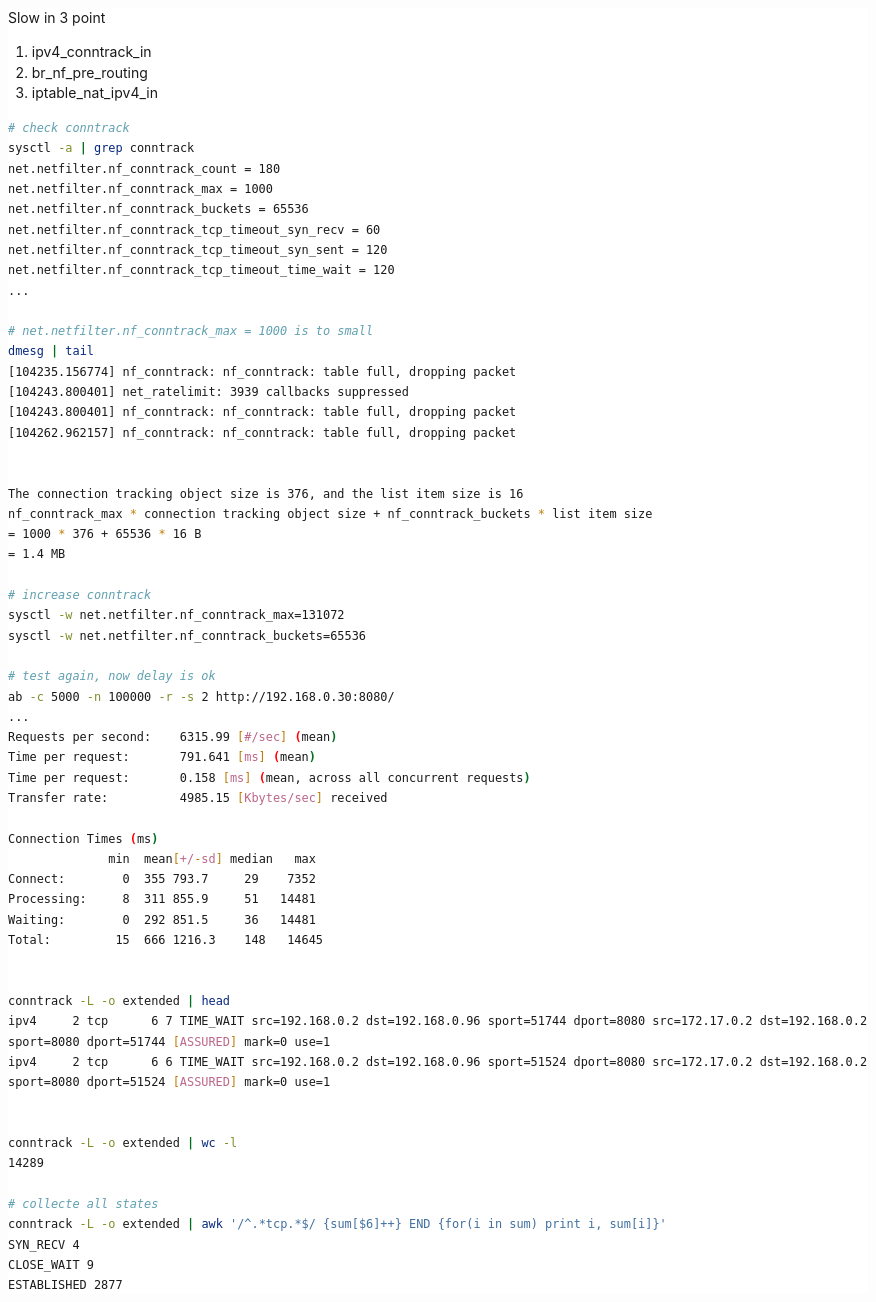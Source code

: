 
Slow in 3 point
1. ipv4_conntrack_in
2. br_nf_pre_routing
3. iptable_nat_ipv4_in

```bash
# check conntrack
sysctl -a | grep conntrack
net.netfilter.nf_conntrack_count = 180
net.netfilter.nf_conntrack_max = 1000
net.netfilter.nf_conntrack_buckets = 65536
net.netfilter.nf_conntrack_tcp_timeout_syn_recv = 60
net.netfilter.nf_conntrack_tcp_timeout_syn_sent = 120
net.netfilter.nf_conntrack_tcp_timeout_time_wait = 120
...

# net.netfilter.nf_conntrack_max = 1000 is to small
dmesg | tail
[104235.156774] nf_conntrack: nf_conntrack: table full, dropping packet
[104243.800401] net_ratelimit: 3939 callbacks suppressed
[104243.800401] nf_conntrack: nf_conntrack: table full, dropping packet
[104262.962157] nf_conntrack: nf_conntrack: table full, dropping packet


The connection tracking object size is 376, and the list item size is 16
nf_conntrack_max * connection tracking object size + nf_conntrack_buckets * list item size
= 1000 * 376 + 65536 * 16 B
= 1.4 MB

# increase conntrack
sysctl -w net.netfilter.nf_conntrack_max=131072
sysctl -w net.netfilter.nf_conntrack_buckets=65536

# test again, now delay is ok
ab -c 5000 -n 100000 -r -s 2 http://192.168.0.30:8080/
...
Requests per second:    6315.99 [#/sec] (mean)
Time per request:       791.641 [ms] (mean)
Time per request:       0.158 [ms] (mean, across all concurrent requests)
Transfer rate:          4985.15 [Kbytes/sec] received
 
Connection Times (ms)
              min  mean[+/-sd] median   max
Connect:        0  355 793.7     29    7352
Processing:     8  311 855.9     51   14481
Waiting:        0  292 851.5     36   14481
Total:         15  666 1216.3    148   14645


conntrack -L -o extended | head
ipv4     2 tcp      6 7 TIME_WAIT src=192.168.0.2 dst=192.168.0.96 sport=51744 dport=8080 src=172.17.0.2 dst=192.168.0.2 sport=8080 dport=51744 [ASSURED] mark=0 use=1
ipv4     2 tcp      6 6 TIME_WAIT src=192.168.0.2 dst=192.168.0.96 sport=51524 dport=8080 src=172.17.0.2 dst=192.168.0.2 sport=8080 dport=51524 [ASSURED] mark=0 use=1


conntrack -L -o extended | wc -l
14289

# collecte all states
conntrack -L -o extended | awk '/^.*tcp.*$/ {sum[$6]++} END {for(i in sum) print i, sum[i]}'
SYN_RECV 4
CLOSE_WAIT 9
ESTABLISHED 2877
```
